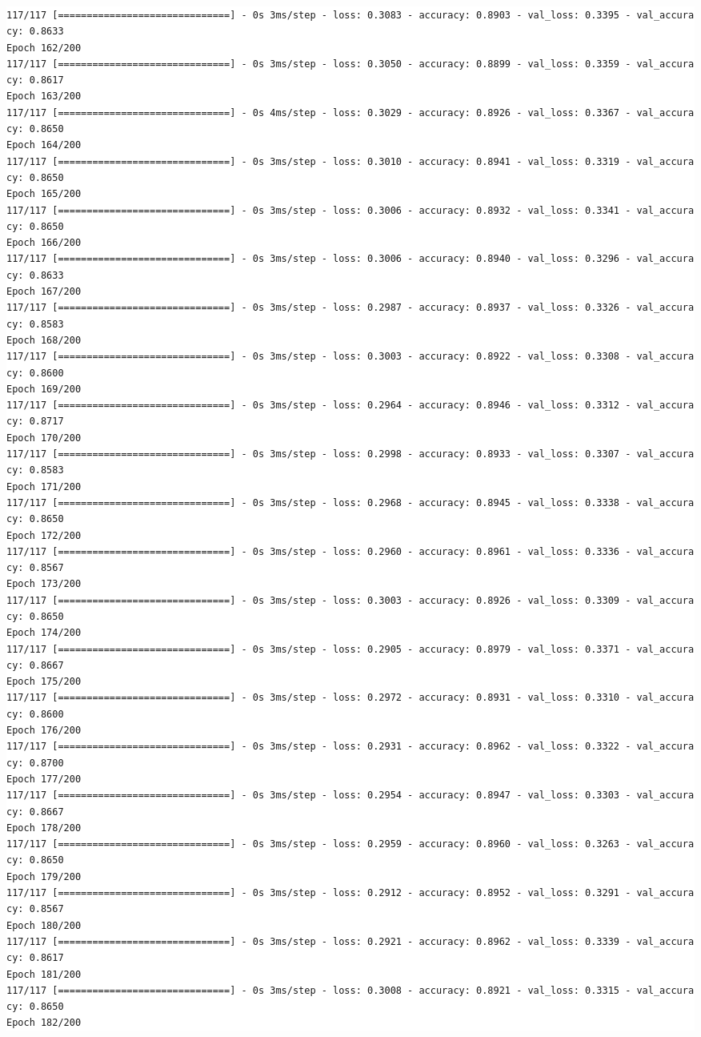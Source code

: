     117/117 [==============================] - 0s 3ms/step - loss: 0.3083 - accuracy: 0.8903 - val_loss: 0.3395 - val_accuracy: 0.8633
    Epoch 162/200
    117/117 [==============================] - 0s 3ms/step - loss: 0.3050 - accuracy: 0.8899 - val_loss: 0.3359 - val_accuracy: 0.8617
    Epoch 163/200
    117/117 [==============================] - 0s 4ms/step - loss: 0.3029 - accuracy: 0.8926 - val_loss: 0.3367 - val_accuracy: 0.8650
    Epoch 164/200
    117/117 [==============================] - 0s 3ms/step - loss: 0.3010 - accuracy: 0.8941 - val_loss: 0.3319 - val_accuracy: 0.8650
    Epoch 165/200
    117/117 [==============================] - 0s 3ms/step - loss: 0.3006 - accuracy: 0.8932 - val_loss: 0.3341 - val_accuracy: 0.8650
    Epoch 166/200
    117/117 [==============================] - 0s 3ms/step - loss: 0.3006 - accuracy: 0.8940 - val_loss: 0.3296 - val_accuracy: 0.8633
    Epoch 167/200
    117/117 [==============================] - 0s 3ms/step - loss: 0.2987 - accuracy: 0.8937 - val_loss: 0.3326 - val_accuracy: 0.8583
    Epoch 168/200
    117/117 [==============================] - 0s 3ms/step - loss: 0.3003 - accuracy: 0.8922 - val_loss: 0.3308 - val_accuracy: 0.8600
    Epoch 169/200
    117/117 [==============================] - 0s 3ms/step - loss: 0.2964 - accuracy: 0.8946 - val_loss: 0.3312 - val_accuracy: 0.8717
    Epoch 170/200
    117/117 [==============================] - 0s 3ms/step - loss: 0.2998 - accuracy: 0.8933 - val_loss: 0.3307 - val_accuracy: 0.8583
    Epoch 171/200
    117/117 [==============================] - 0s 3ms/step - loss: 0.2968 - accuracy: 0.8945 - val_loss: 0.3338 - val_accuracy: 0.8650
    Epoch 172/200
    117/117 [==============================] - 0s 3ms/step - loss: 0.2960 - accuracy: 0.8961 - val_loss: 0.3336 - val_accuracy: 0.8567
    Epoch 173/200
    117/117 [==============================] - 0s 3ms/step - loss: 0.3003 - accuracy: 0.8926 - val_loss: 0.3309 - val_accuracy: 0.8650
    Epoch 174/200
    117/117 [==============================] - 0s 3ms/step - loss: 0.2905 - accuracy: 0.8979 - val_loss: 0.3371 - val_accuracy: 0.8667
    Epoch 175/200
    117/117 [==============================] - 0s 3ms/step - loss: 0.2972 - accuracy: 0.8931 - val_loss: 0.3310 - val_accuracy: 0.8600
    Epoch 176/200
    117/117 [==============================] - 0s 3ms/step - loss: 0.2931 - accuracy: 0.8962 - val_loss: 0.3322 - val_accuracy: 0.8700
    Epoch 177/200
    117/117 [==============================] - 0s 3ms/step - loss: 0.2954 - accuracy: 0.8947 - val_loss: 0.3303 - val_accuracy: 0.8667
    Epoch 178/200
    117/117 [==============================] - 0s 3ms/step - loss: 0.2959 - accuracy: 0.8960 - val_loss: 0.3263 - val_accuracy: 0.8650
    Epoch 179/200
    117/117 [==============================] - 0s 3ms/step - loss: 0.2912 - accuracy: 0.8952 - val_loss: 0.3291 - val_accuracy: 0.8567
    Epoch 180/200
    117/117 [==============================] - 0s 3ms/step - loss: 0.2921 - accuracy: 0.8962 - val_loss: 0.3339 - val_accuracy: 0.8617
    Epoch 181/200
    117/117 [==============================] - 0s 3ms/step - loss: 0.3008 - accuracy: 0.8921 - val_loss: 0.3315 - val_accuracy: 0.8650
    Epoch 182/200